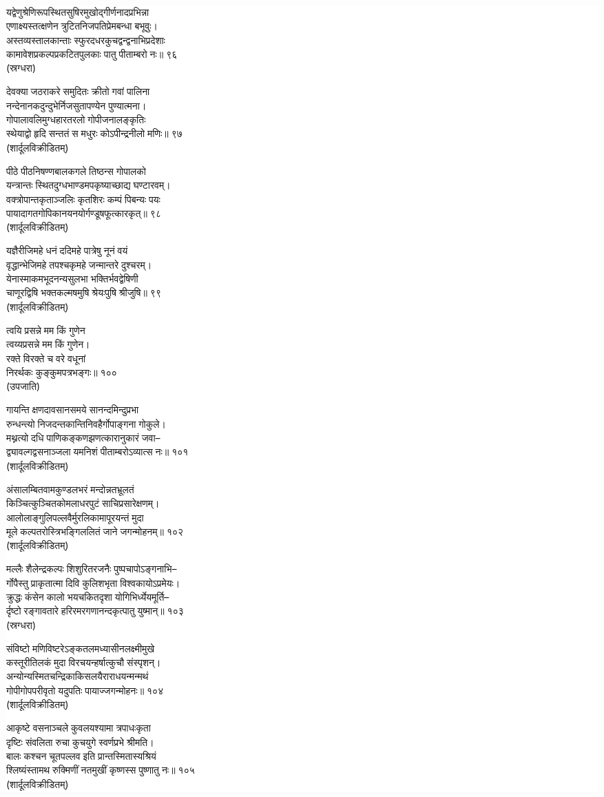 यद्वेणुश्रेणिरूपस्थितसुषिरमुखोद्गीर्णनादप्रभिन्ना  
एणाक्ष्यस्तत्क्षणेन त्रुटितनिजपतिप्रेमबन्धा बभूवुः।  
अस्तव्यस्तालकान्ताः स्फुरदधरकुचद्वन्द्वनाभिप्रदेशाः  
कामावेशप्रकल्पप्रकटितपुलकाः पातु पीताम्बरो नः॥ ९६  
(स्रग्धरा)  

देवक्या जठराकरे समुदितः क्रीतो गवां पालिना  
नन्देनानकदुन्दुभेर्निजसुतापण्येन पुण्यात्मना।  
गोपालावलिमुग्धहारतरलो गोपीजनालङ्कृतिः  
स्थेयाद्वो हृदि सन्ततं स मधुरः कोऽपीन्द्रनीलो मणिः॥ ९७  
(शार्दूलविक्रीडितम्)  

पीठे पीठनिषण्णबालकगले तिष्ठन्स गोपालको  
यन्त्रान्तः स्थितदुग्धभाण्डमपकृष्याच्छाद्य घण्टारवम्।  
वक्त्रोपान्तकृताञ्जलिः कृतशिरः कम्पं पिबन्यः पयः  
पायादागतगोपिकानयनयोर्गण्डूषफूत्कारकृत्॥ ९८  
(शार्दूलविक्रीडितम्)  

यज्ञैरीजिमहे धनं ददिमहे पात्रेषु नूनं वयं  
वृद्धान्भेजिमहे तपश्चकृमहे जन्मान्तरे दुश्चरम्।  
येनास्माकमभूदनन्यसुलभा भक्तिर्भवद्वेषिणी  
चाणूरद्विषि भक्तकल्मषमुषि श्रेयःपुषि श्रीजुषि॥ ९९  
(शार्दूलविक्रीडितम्)  

त्वयि प्रसन्ने मम किं गुणेन  
त्वय्यप्रसन्ने मम किं गुणेन।  
रक्ते विरक्ते च वरे वधूनां  
निरर्थकः कुङ्कुमपत्रभङ्गः॥ १००  
(उपजाति)  

गायन्ति क्षणदावसानसमये सानन्दमिन्दुप्रभा  
रुन्धन्त्यो निजदन्तकान्तिनिवहैर्गोपाङ्गना गोकुले।  
मथ्नत्यो दधि पाणिकङ्कणझणत्कारानुकारं जवा‍–  
द्व्यावल्गद्वसनाञ्जला यमनिशं पीताम्बरोऽव्यात्स नः॥ १०१  
(शार्दूलविक्रीडितम्)  

अंसालम्बितवामकुण्डलभरं मन्दोन्नतभ्रूलतं  
किञ्चित्कुञ्चितकोमलाधरपुटं साचिप्रसारेक्षणम्।  
आलोलाङ्गुलिपल्लवैर्मुरलिकामापूरयन्तं मुदा  
मूले कल्पतरोस्त्रिभङ्गिललितं जाने जगन्मोहनम्॥ १०२  
(शार्दूलविक्रीडितम्)  

मल्लैः शैलेन्द्रकल्पः शिशुरितरजनैः पुष्पचापोऽङ्गनाभि‍–  
र्गोपैस्तु प्राकृतात्मा दिवि कुलिशभृता विश्वकायोऽप्रमेयः।  
क्रुद्धः कंसेन कालो भयचकितदृशा योगिभिर्ध्येयमूर्ति‍–  
र्दृष्टो रङ्गावतारे हरिरमरगणानन्दकृत्पातु युष्मान्॥ १०३  
(स्रग्धरा)  

संविष्टो मणिविष्टरेऽङ्कतलमध्यासीनलक्ष्मीमुखे  
कस्तूरीतिलकं मुदा विरचयन्हर्षात्कुचौ संस्पृशन्।  
अन्योन्यस्मितचन्द्रिकाकिसलयैराराधयन्मन्मथं  
गोपीगोपपरीवृतो यदुपतिः पायाज्जगन्मोहनः॥ १०४  
(शार्दूलविक्रीडितम्)  

आकृष्टे वसनाञ्चले कुवलयश्यामा त्रपाधःकृता  
दृष्टिः संवलिता रुचा कुचयुगे स्वर्णप्रभे श्रीमति।  
बालः कश्चन चूतपल्लव इति प्रान्तस्मितास्यश्रियं  
श्लिष्यंस्तामथ रुक्मिणीं नतमुखीं कृष्णस्स पुष्णातु नः॥ १०५  
(शार्दूलविक्रीडितम्)  
